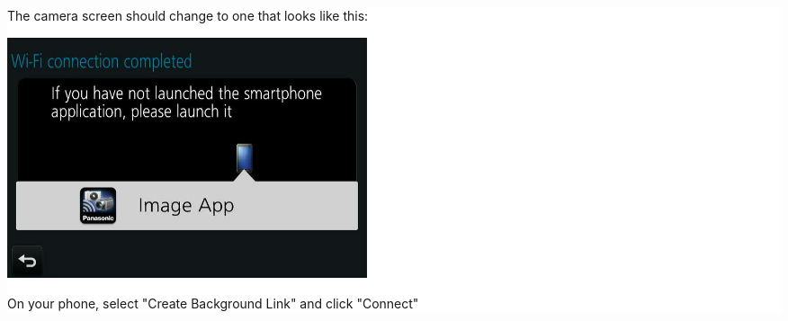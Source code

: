 The camera screen should change to one that looks like this:

<img src="menu-screenshots/device-connected.jpg" width="400">

On your phone, select "Create Background Link" and click "Connect"
